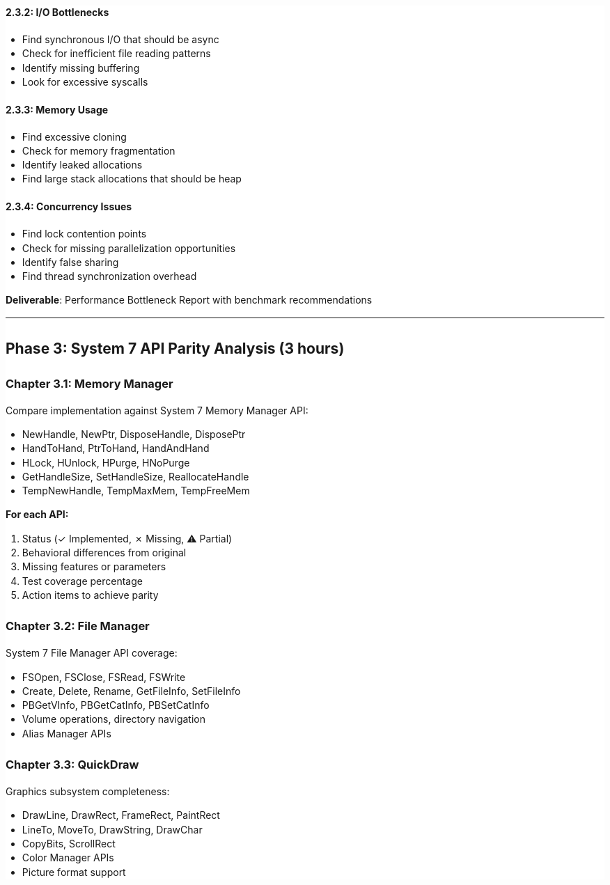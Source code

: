 #### 2.3.2: I/O Bottlenecks
- Find synchronous I/O that should be async
- Check for inefficient file reading patterns
- Identify missing buffering
- Look for excessive syscalls

#### 2.3.3: Memory Usage
- Find excessive cloning
- Check for memory fragmentation
- Identify leaked allocations
- Find large stack allocations that should be heap

#### 2.3.4: Concurrency Issues
- Find lock contention points
- Check for missing parallelization opportunities
- Identify false sharing
- Find thread synchronization overhead

**Deliverable**: Performance Bottleneck Report with benchmark recommendations

---

## Phase 3: System 7 API Parity Analysis (3 hours)

### Chapter 3.1: Memory Manager
Compare implementation against System 7 Memory Manager API:
- NewHandle, NewPtr, DisposeHandle, DisposePtr
- HandToHand, PtrToHand, HandAndHand
- HLock, HUnlock, HPurge, HNoPurge
- GetHandleSize, SetHandleSize, ReallocateHandle
- TempNewHandle, TempMaxMem, TempFreeMem

**For each API:**
1. Status (✓ Implemented, ✗ Missing, ⚠ Partial)
2. Behavioral differences from original
3. Missing features or parameters
4. Test coverage percentage
5. Action items to achieve parity

### Chapter 3.2: File Manager
System 7 File Manager API coverage:
- FSOpen, FSClose, FSRead, FSWrite
- Create, Delete, Rename, GetFileInfo, SetFileInfo
- PBGetVInfo, PBGetCatInfo, PBSetCatInfo
- Volume operations, directory navigation
- Alias Manager APIs

### Chapter 3.3: QuickDraw
Graphics subsystem completeness:
- DrawLine, DrawRect, FrameRect, PaintRect
- LineTo, MoveTo, DrawString, DrawChar
- CopyBits, ScrollRect
- Color Manager APIs
- Picture format support
